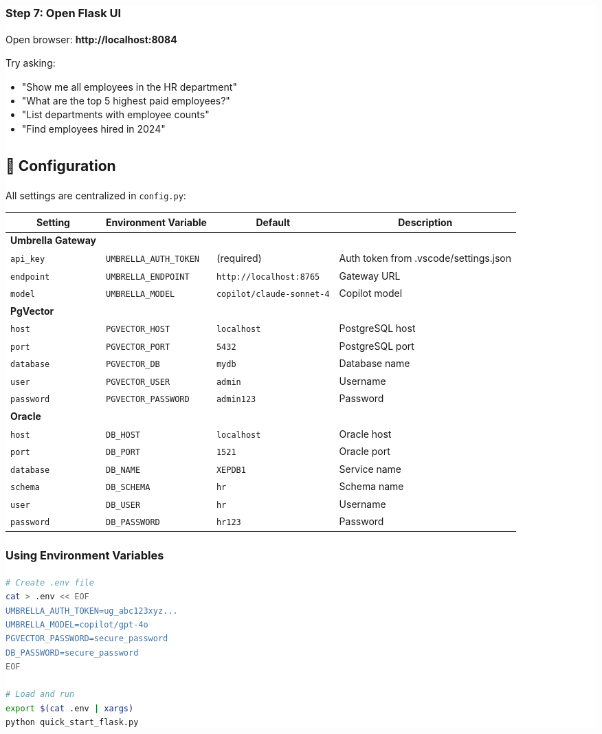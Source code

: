 ### Step 7: Open Flask UI

Open browser: **http://localhost:8084**

Try asking:
- "Show me all employees in the HR department"
- "What are the top 5 highest paid employees?"
- "List departments with employee counts"
- "Find employees hired in 2024"

## 🔧 Configuration

All settings are centralized in `config.py`:

| Setting | Environment Variable | Default | Description |
|---------|---------------------|---------|-------------|
| **Umbrella Gateway** | | | |
| `api_key` | `UMBRELLA_AUTH_TOKEN` | (required) | Auth token from .vscode/settings.json |
| `endpoint` | `UMBRELLA_ENDPOINT` | `http://localhost:8765` | Gateway URL |
| `model` | `UMBRELLA_MODEL` | `copilot/claude-sonnet-4` | Copilot model |
| **PgVector** | | | |
| `host` | `PGVECTOR_HOST` | `localhost` | PostgreSQL host |
| `port` | `PGVECTOR_PORT` | `5432` | PostgreSQL port |
| `database` | `PGVECTOR_DB` | `mydb` | Database name |
| `user` | `PGVECTOR_USER` | `admin` | Username |
| `password` | `PGVECTOR_PASSWORD` | `admin123` | Password |
| **Oracle** | | | |
| `host` | `DB_HOST` | `localhost` | Oracle host |
| `port` | `DB_PORT` | `1521` | Oracle port |
| `database` | `DB_NAME` | `XEPDB1` | Service name |
| `schema` | `DB_SCHEMA` | `hr` | Schema name |
| `user` | `DB_USER` | `hr` | Username |
| `password` | `DB_PASSWORD` | `hr123` | Password |

### Using Environment Variables

```bash
# Create .env file
cat > .env << EOF
UMBRELLA_AUTH_TOKEN=ug_abc123xyz...
UMBRELLA_MODEL=copilot/gpt-4o
PGVECTOR_PASSWORD=secure_password
DB_PASSWORD=secure_password
EOF

# Load and run
export $(cat .env | xargs)
python quick_start_flask.py
```

